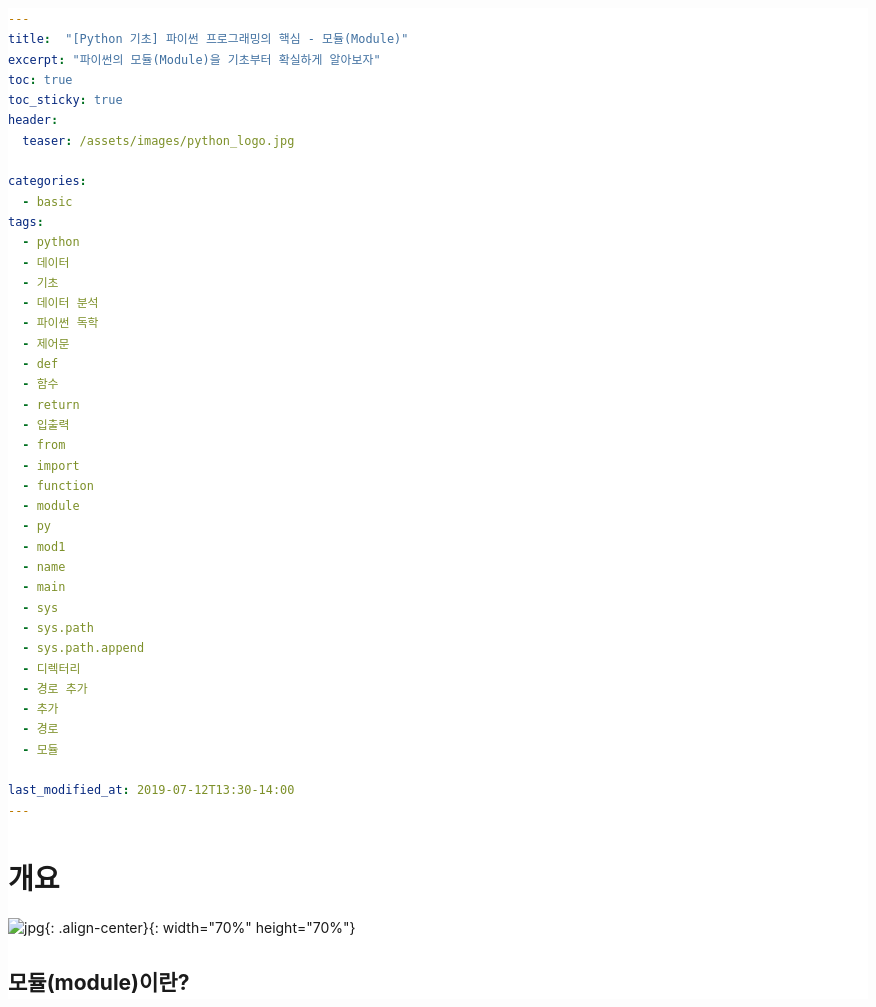 ```yaml
---
title:  "[Python 기초] 파이썬 프로그래밍의 핵심 - 모듈(Module)"
excerpt: "파이썬의 모듈(Module)을 기초부터 확실하게 알아보자"
toc: true
toc_sticky: true
header:
  teaser: /assets/images/python_logo.jpg

categories:
  - basic
tags:
  - python
  - 데이터
  - 기초
  - 데이터 분석
  - 파이썬 독학
  - 제어문
  - def
  - 함수
  - return
  - 입출력
  - from
  - import
  - function
  - module
  - py
  - mod1
  - name
  - main
  - sys
  - sys.path
  - sys.path.append
  - 디렉터리
  - 경로 추가
  - 추가
  - 경로
  - 모듈

last_modified_at: 2019-07-12T13:30-14:00
---
```



# 개요  

![jpg](/assets/images/python_logo.jpg){: .align-center}{: width="70%" height="70%"}  

## 모듈(module)이란?  

